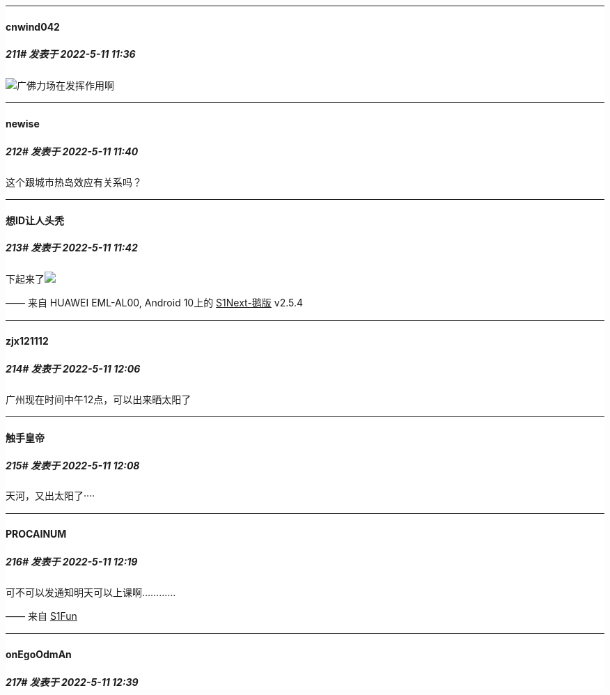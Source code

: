 

*****

####  cnwind042  
##### 211#       发表于 2022-5-11 11:36

<img src="https://static.saraba1st.com/image/smiley/face2017/034.png" referrerpolicy="no-referrer">广佛力场在发挥作用啊

*****

####  newise  
##### 212#       发表于 2022-5-11 11:40

这个跟城市热岛效应有关系吗？

*****

####  想ID让人头秃  
##### 213#       发表于 2022-5-11 11:42

下起来了<img src="https://static.saraba1st.com/image/smiley/face2017/040.png" referrerpolicy="no-referrer">

—— 来自 HUAWEI EML-AL00, Android 10上的 [S1Next-鹅版](https://github.com/ykrank/S1-Next/releases) v2.5.4



*****

####  zjx121112  
##### 214#       发表于 2022-5-11 12:06

广州现在时间中午12点，可以出来晒太阳了

*****

####  触手皇帝  
##### 215#       发表于 2022-5-11 12:08

天河，又出太阳了····



*****

####  PROCAINUM  
##### 216#       发表于 2022-5-11 12:19

可不可以发通知明天可以上课啊…………

—— 来自 [S1Fun](https://s1fun.koalcat.com)



*****

####  onEgoOdmAn  
##### 217#       发表于 2022-5-11 12:39
